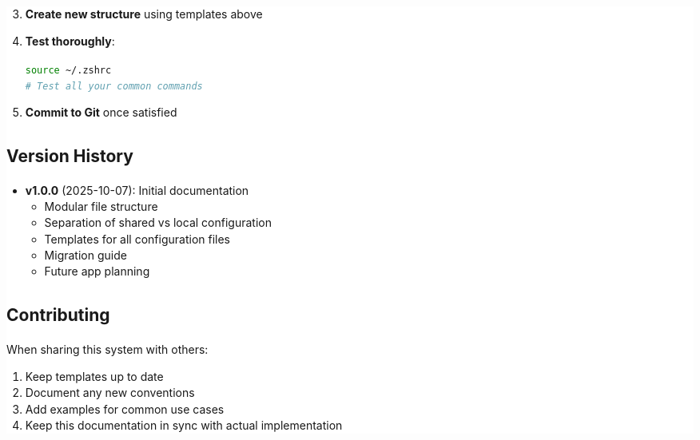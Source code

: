 3. **Create new structure** using templates above

4. **Test thoroughly**:
   ```bash
   source ~/.zshrc
   # Test all your common commands
   ```

5. **Commit to Git** once satisfied

## Version History

- **v1.0.0** (2025-10-07): Initial documentation
  - Modular file structure
  - Separation of shared vs local configuration
  - Templates for all configuration files
  - Migration guide
  - Future app planning

## Contributing

When sharing this system with others:

1. Keep templates up to date
2. Document any new conventions
3. Add examples for common use cases
4. Keep this documentation in sync with actual implementation
